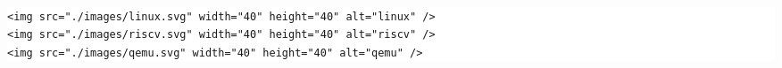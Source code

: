 	<img src="./images/linux.svg" width="40" height="40" alt="linux" />
	<img src="./images/riscv.svg" width="40" height="40" alt="riscv" />
	<img src="./images/qemu.svg" width="40" height="40" alt="qemu" />